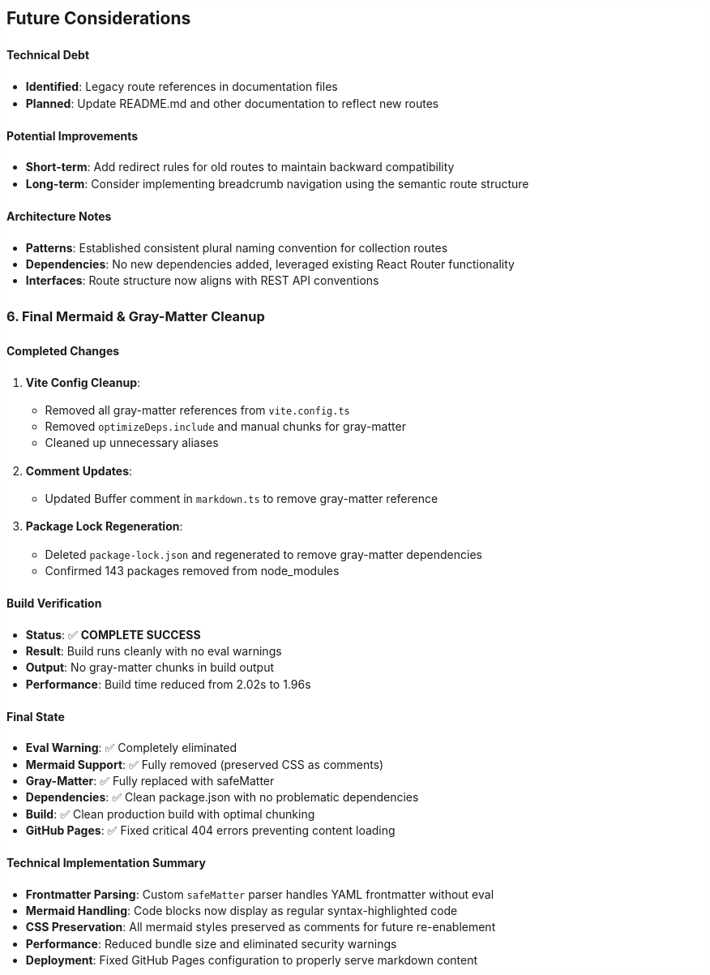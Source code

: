 ## Future Considerations

#### Technical Debt
- **Identified**: Legacy route references in documentation files
- **Planned**: Update README.md and other documentation to reflect new routes

#### Potential Improvements
- **Short-term**: Add redirect rules for old routes to maintain backward compatibility
- **Long-term**: Consider implementing breadcrumb navigation using the semantic route structure

#### Architecture Notes
- **Patterns**: Established consistent plural naming convention for collection routes
- **Dependencies**: No new dependencies added, leveraged existing React Router functionality
- **Interfaces**: Route structure now aligns with REST API conventions

### 6. Final Mermaid & Gray-Matter Cleanup

#### Completed Changes
1. **Vite Config Cleanup**:
   - Removed all gray-matter references from `vite.config.ts`
   - Removed `optimizeDeps.include` and manual chunks for gray-matter
   - Cleaned up unnecessary aliases
   
2. **Comment Updates**:
   - Updated Buffer comment in `markdown.ts` to remove gray-matter reference
   
3. **Package Lock Regeneration**:
   - Deleted `package-lock.json` and regenerated to remove gray-matter dependencies
   - Confirmed 143 packages removed from node_modules

#### Build Verification
- **Status**: ✅ **COMPLETE SUCCESS**
- **Result**: Build runs cleanly with no eval warnings
- **Output**: No gray-matter chunks in build output
- **Performance**: Build time reduced from 2.02s to 1.96s

#### Final State
- **Eval Warning**: ✅ Completely eliminated
- **Mermaid Support**: ✅ Fully removed (preserved CSS as comments)
- **Gray-Matter**: ✅ Fully replaced with safeMatter
- **Dependencies**: ✅ Clean package.json with no problematic dependencies
- **Build**: ✅ Clean production build with optimal chunking
- **GitHub Pages**: ✅ Fixed critical 404 errors preventing content loading

#### Technical Implementation Summary
- **Frontmatter Parsing**: Custom `safeMatter` parser handles YAML frontmatter without eval
- **Mermaid Handling**: Code blocks now display as regular syntax-highlighted code
- **CSS Preservation**: All mermaid styles preserved as comments for future re-enablement
- **Performance**: Reduced bundle size and eliminated security warnings
- **Deployment**: Fixed GitHub Pages configuration to properly serve markdown content

